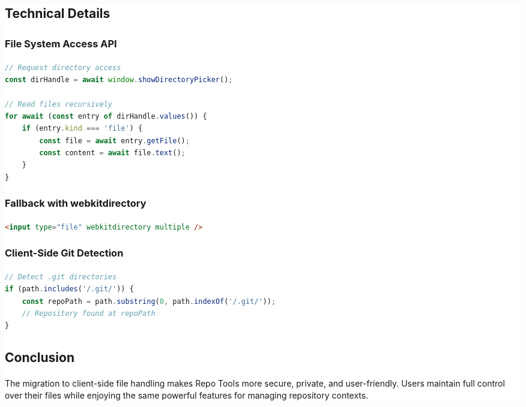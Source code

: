 ## Technical Details

### File System Access API
```javascript
// Request directory access
const dirHandle = await window.showDirectoryPicker();

// Read files recursively
for await (const entry of dirHandle.values()) {
    if (entry.kind === 'file') {
        const file = await entry.getFile();
        const content = await file.text();
    }
}
```

### Fallback with webkitdirectory
```html
<input type="file" webkitdirectory multiple />
```

### Client-Side Git Detection
```javascript
// Detect .git directories
if (path.includes('/.git/')) {
    const repoPath = path.substring(0, path.indexOf('/.git/'));
    // Repository found at repoPath
}
```

## Conclusion

The migration to client-side file handling makes Repo Tools more secure, private, and user-friendly. Users maintain full control over their files while enjoying the same powerful features for managing repository contexts.